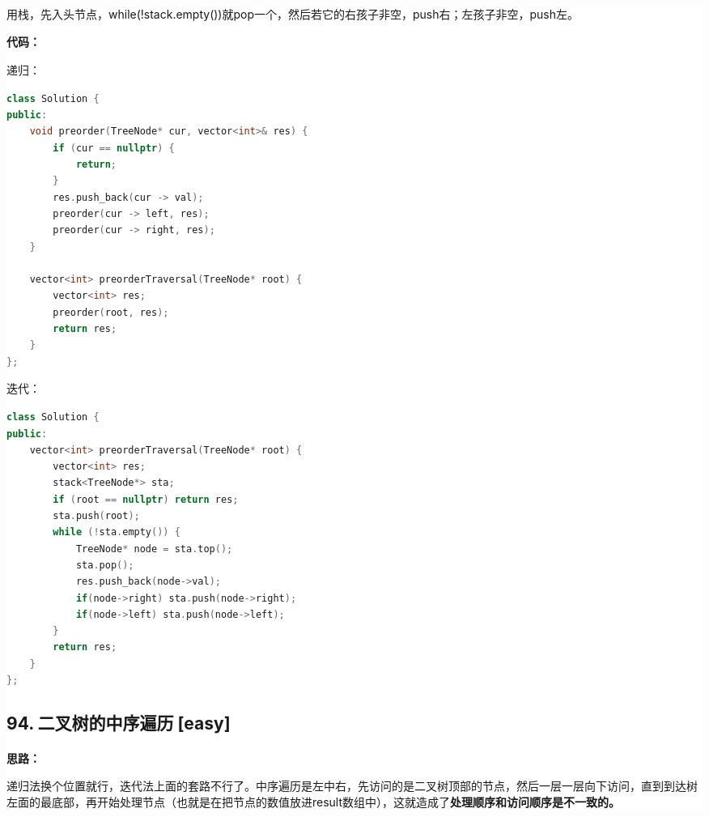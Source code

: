 用栈，先入头节点，while(!stack.empty())就pop一个，然后若它的右孩子非空，push右；左孩子非空，push左。

**代码：**

递归：

```c++
class Solution {
public:
    void preorder(TreeNode* cur, vector<int>& res) {
        if (cur == nullptr) {
            return;
        }
        res.push_back(cur -> val);
        preorder(cur -> left, res);
        preorder(cur -> right, res);
    }

    vector<int> preorderTraversal(TreeNode* root) {
        vector<int> res;
        preorder(root, res);
        return res;
    }
};
```

迭代：

```c++
class Solution {
public:
    vector<int> preorderTraversal(TreeNode* root) {
        vector<int> res;
        stack<TreeNode*> sta;
        if (root == nullptr) return res;
        sta.push(root);
        while (!sta.empty()) {
            TreeNode* node = sta.top();
            sta.pop();
            res.push_back(node->val);
            if(node->right) sta.push(node->right);
            if(node->left) sta.push(node->left);
        }
        return res;
    }
};
```



## 94. 二叉树的中序遍历 [easy]

**思路：**

递归法换个位置就行，迭代法上面的套路不行了。中序遍历是左中右，先访问的是二叉树顶部的节点，然后一层一层向下访问，直到到达树左面的最底部，再开始处理节点（也就是在把节点的数值放进result数组中），这就造成了**处理顺序和访问顺序是不一致的。**
